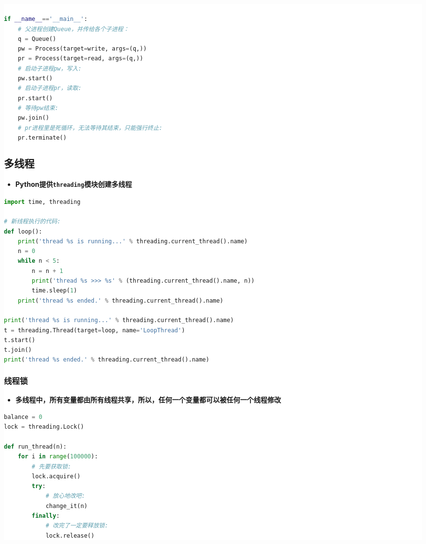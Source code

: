 ```python

if __name__=='__main__':
    # 父进程创建Queue，并传给各个子进程：
    q = Queue()
    pw = Process(target=write, args=(q,))
    pr = Process(target=read, args=(q,))
    # 启动子进程pw，写入:
    pw.start()
    # 启动子进程pr，读取:
    pr.start()
    # 等待pw结束:
    pw.join()
    # pr进程里是死循环，无法等待其结束，只能强行终止:
    pr.terminate()
```

## 多线程

* **Python提供`threading`模块创建多线程**

```python
import time, threading

# 新线程执行的代码:
def loop():
    print('thread %s is running...' % threading.current_thread().name)
    n = 0
    while n < 5:
        n = n + 1
        print('thread %s >>> %s' % (threading.current_thread().name, n))
        time.sleep(1)
    print('thread %s ended.' % threading.current_thread().name)

print('thread %s is running...' % threading.current_thread().name)
t = threading.Thread(target=loop, name='LoopThread')
t.start()
t.join()
print('thread %s ended.' % threading.current_thread().name)
```

### 线程锁

* **多线程中，所有变量都由所有线程共享，所以，任何一个变量都可以被任何一个线程修改**

```python
balance = 0
lock = threading.Lock()

def run_thread(n):
    for i in range(100000):
        # 先要获取锁:
        lock.acquire()
        try:
            # 放心地改吧:
            change_it(n)
        finally:
            # 改完了一定要释放锁:
            lock.release()
```
